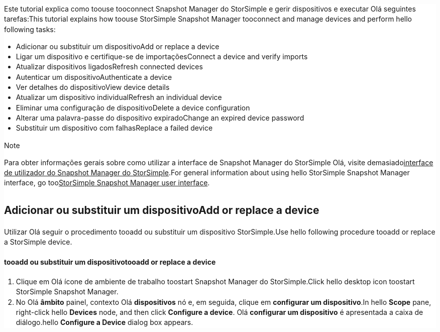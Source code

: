 
<span data-ttu-id="89464-136">Este tutorial explica como toouse tooconnect Snapshot Manager do StorSimple e gerir dispositivos e executar Olá seguintes tarefas:</span><span class="sxs-lookup"><span data-stu-id="89464-136">This tutorial explains how toouse StorSimple Snapshot Manager tooconnect and manage devices and perform hello following tasks:</span></span>

* <span data-ttu-id="89464-137">Adicionar ou substituir um dispositivo</span><span class="sxs-lookup"><span data-stu-id="89464-137">Add or replace a device</span></span>
* <span data-ttu-id="89464-138">Ligar um dispositivo e certifique-se de importações</span><span class="sxs-lookup"><span data-stu-id="89464-138">Connect a device and verify imports</span></span>
* <span data-ttu-id="89464-139">Atualizar dispositivos ligados</span><span class="sxs-lookup"><span data-stu-id="89464-139">Refresh connected devices</span></span>
* <span data-ttu-id="89464-140">Autenticar um dispositivo</span><span class="sxs-lookup"><span data-stu-id="89464-140">Authenticate a device</span></span>
* <span data-ttu-id="89464-141">Ver detalhes do dispositivo</span><span class="sxs-lookup"><span data-stu-id="89464-141">View device details</span></span>
* <span data-ttu-id="89464-142">Atualizar um dispositivo individual</span><span class="sxs-lookup"><span data-stu-id="89464-142">Refresh an individual device</span></span>
* <span data-ttu-id="89464-143">Eliminar uma configuração de dispositivo</span><span class="sxs-lookup"><span data-stu-id="89464-143">Delete a device configuration</span></span>
* <span data-ttu-id="89464-144">Alterar uma palavra-passe do dispositivo expirado</span><span class="sxs-lookup"><span data-stu-id="89464-144">Change an expired device password</span></span>
* <span data-ttu-id="89464-145">Substituir um dispositivo com falhas</span><span class="sxs-lookup"><span data-stu-id="89464-145">Replace a failed device</span></span>

> [!NOTE]
> <span data-ttu-id="89464-146">Para obter informações gerais sobre como utilizar a interface de Snapshot Manager do StorSimple Olá, visite demasiado[interface de utilizador do Snapshot Manager do StorSimple](storsimple-use-snapshot-manager.md).</span><span class="sxs-lookup"><span data-stu-id="89464-146">For general information about using hello StorSimple Snapshot Manager interface, go too[StorSimple Snapshot Manager user interface](storsimple-use-snapshot-manager.md).</span></span>


## <a name="add-or-replace-a-device"></a><span data-ttu-id="89464-147">Adicionar ou substituir um dispositivo</span><span class="sxs-lookup"><span data-stu-id="89464-147">Add or replace a device</span></span>
<span data-ttu-id="89464-148">Utilizar Olá seguir o procedimento tooadd ou substituir um dispositivo StorSimple.</span><span class="sxs-lookup"><span data-stu-id="89464-148">Use hello following procedure tooadd or replace a StorSimple device.</span></span>

#### <a name="tooadd-or-replace-a-device"></a><span data-ttu-id="89464-149">tooadd ou substituir um dispositivo</span><span class="sxs-lookup"><span data-stu-id="89464-149">tooadd or replace a device</span></span>
1. <span data-ttu-id="89464-150">Clique em Olá ícone de ambiente de trabalho toostart Snapshot Manager do StorSimple.</span><span class="sxs-lookup"><span data-stu-id="89464-150">Click hello desktop icon toostart StorSimple Snapshot Manager.</span></span>
2. <span data-ttu-id="89464-151">No Olá **âmbito** painel, contexto Olá **dispositivos** nó e, em seguida, clique em **configurar um dispositivo**.</span><span class="sxs-lookup"><span data-stu-id="89464-151">In hello **Scope** pane, right-click hello **Devices** node, and then click **Configure a device**.</span></span> <span data-ttu-id="89464-152">Olá **configurar um dispositivo** é apresentada a caixa de diálogo.</span><span class="sxs-lookup"><span data-stu-id="89464-152">hello **Configure a Device** dialog box appears.</span></span>
   